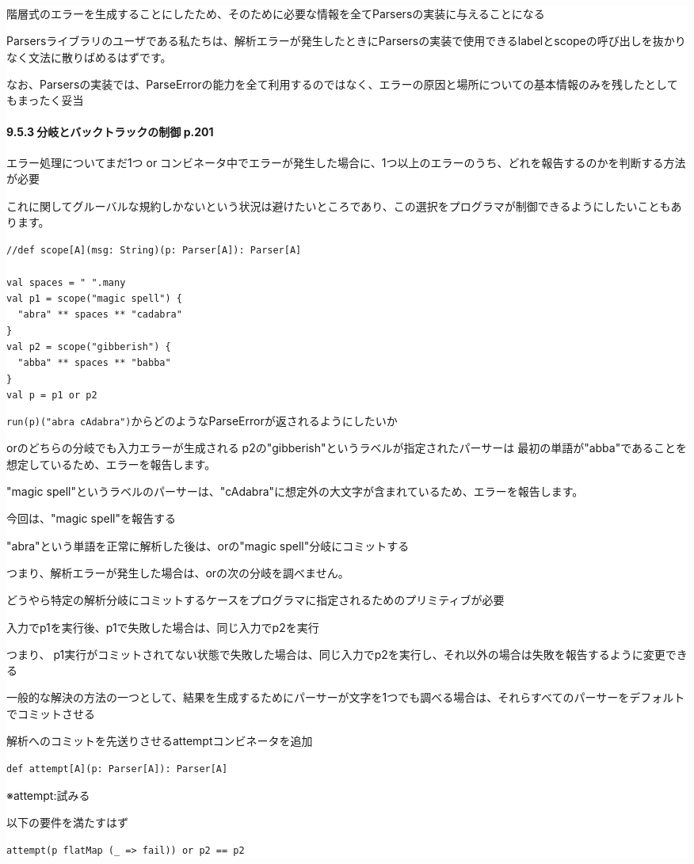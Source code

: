 階層式のエラーを生成することにしたため、そのために必要な情報を全てParsersの実装に与えることになる

Parsersライブラリのユーザである私たちは、解析エラーが発生したときにParsersの実装で使用できるlabelとscopeの呼び出しを抜かりなく文法に散りばめるはずです。

なお、Parsersの実装では、ParseErrorの能力を全て利用するのではなく、エラーの原因と場所についての基本情報のみを残したとしてもまったく妥当


#### 9.5.3 分岐とバックトラックの制御 p.201

エラー処理についてまだ1つ
or コンビネータ中でエラーが発生した場合に、1つ以上のエラーのうち、どれを報告するのかを判断する方法が必要

これに関してグルーバルな規約しかないという状況は避けたいところであり、この選択をプログラマが制御できるようにしたいこともあります。

```scala=
//def scope[A](msg: String)(p: Parser[A]): Parser[A]

val spaces = " ".many
val p1 = scope("magic spell") {
  "abra" ** spaces ** "cadabra"
}
val p2 = scope("gibberish") {
  "abba" ** spaces ** "babba"
}
val p = p1 or p2
```

`run(p)("abra cAdabra")`からどのようなParseErrorが返されるようにしたいか

orのどちらの分岐でも入力エラーが生成される
p2の"gibberish"というラベルが指定されたパーサーは
最初の単語が"abba"であることを想定しているため、エラーを報告します。

"magic spell"というラベルのパーサーは、"cAdabra"に想定外の大文字が含まれているため、エラーを報告します。


今回は、"magic spell"を報告する

"abra"という単語を正常に解析した後は、orの"magic spell"分岐にコミットする

つまり、解析エラーが発生した場合は、orの次の分岐を調べません。

どうやら特定の解析分岐にコミットするケースをプログラマに指定されるためのプリミティブが必要

入力でp1を実行後、p1で失敗した場合は、同じ入力でp2を実行

つまり、
p1実行がコミットされてない状態で失敗した場合は、同じ入力でp2を実行し、それ以外の場合は失敗を報告するように変更できる

一般的な解決の方法の一つとして、結果を生成するためにパーサーが文字を1つでも調べる場合は、それらすべてのパーサーをデフォルトでコミットさせる

解析へのコミットを先送りさせるattemptコンビネータを追加

```scala=
def attempt[A](p: Parser[A]): Parser[A]
```
※attempt:試みる

以下の要件を満たすはず
```scala=
attempt(p flatMap (_ => fail)) or p2 == p2
```
